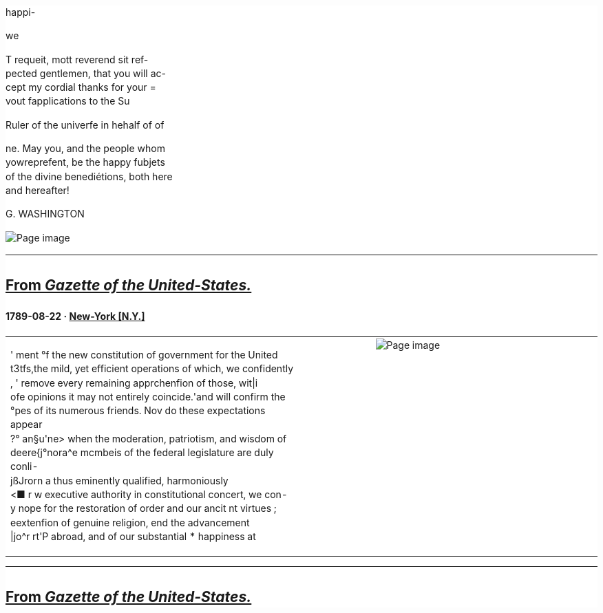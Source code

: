 happi-  
  
we  
  
T requeit, mott reverend sit ref-  
pected gentlemen, that you will ac-  
cept my cordial thanks for your =  
vout fapplications to the Su  
  
Ruler of the univerfe in hehalf of of  
  
ne. May you, and the people whom  
yowreprefent, be the happy fubjets  
of the divine benediétions, both here  
and hereafter!  
  
G. WASHINGTON
</td><td style="width: 50%; max-height: 75%; margin: auto; display: block;">
<img alt="Page image" src="https://iiif.archive.org/image/iiif/2/sim_christians-scholars-and-farmers-magazine_august-september-1789_1_3%2Fsim_christians-scholars-and-farmers-magazine_august-september-1789_1_3_jp2.zip%2Fsim_christians-scholars-and-farmers-magazine_august-september-1789_1_3_jp2%2Fsim_christians-scholars-and-farmers-magazine_august-september-1789_1_3_0127.jp2/pct:1.2861736334405145,8.414872798434443,88.86655948553054,80.43052837573386/,600/0/default.jpg"/>
</td>
</tr></table>

---

## [From _Gazette of the United-States._](https://www.loc.gov/resource/sn83030483/1789-08-22/ed-1/?sp=3)

#### 1789-08-22 &middot; [New-York [N.Y.]](http://dbpedia.org/resource/New_York_City)

<table style="width: 100%;"><tr><td style="width: 50%">

  
&#x27; ment °f the new constitution of government for the United  
t3tfs,the mild, yet efficient operations of which, we confidently  
, &#x27; remove every remaining apprchenfion of those, wit|i  
ofe opinions it may not entirely coincide.&#x27;and will confirm the  
°pes of its numerous friends. Nov do these expectations appear  
?° an§u&#x27;ne&gt; when the moderation, patriotism, and wisdom of  
deere{j°nora^e mcmbeis of the federal legislature are duly conli-  
jßJrorn a thus eminently qualified, harmoniously   
&lt;■ r w executive authority in constitutional concert, we con-  
y nope for the restoration of order and our ancit nt virtues ;  
eextenfion of genuine religion, end the advancement  
|jo^r rt&#x27;P abroad, and of our substantial * happiness at
</td><td style="width: 50%; max-height: 75%; margin: auto; display: block;">
<img alt="Page image" src="https://tile.loc.gov/image-services/iiif/service:ndnp:dlc:batch_dlc_himalayan_ver02:data:sn83030483:print:1789082201:0003/pct:4.868804664723032,82.83368340653045,23.760932944606413,8.229902616001528/!600,600/0/default.jpg"/>
</td>
</tr></table>

---

## [From _Gazette of the United-States._](https://www.loc.gov/resource/sn83030483/1789-08-22/ed-1/?sp=3)
